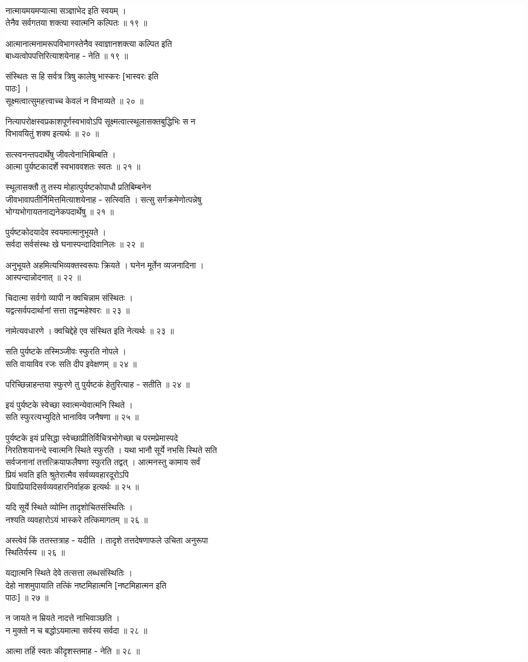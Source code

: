 नात्मायमयमप्यात्मा सञ्ज्ञाभेद इति स्वयम् ।  
तेनैव सर्वगतया शक्त्या स्वात्मनि कल्पितः ॥ १९ ॥  
  
आत्मानात्मनामरूपविभागस्तेनैव स्वाज्ञानशक्त्या कल्पित इति   
बाध्यत्वोपपत्तिरित्याशयेनाह - नेति ॥ १९ ॥  
  
संस्थितः स हि सर्वत्र त्रिषु कालेषु भास्करः [भास्वरः इति   
पाठः] ।  
सूक्ष्मत्वात्सुमहत्त्वाच्च केवलं न विभाव्यते ॥ २० ॥  
  
नित्यापरोक्षस्वप्रकाशपूर्णस्वभावोऽपि सूक्ष्मत्वात्स्थूलासक्तबुद्धिभिः स न   
विभावयितुं शक्य इत्यर्थः ॥ २० ॥  
  
सत्स्वनन्तपदार्थेषु जीवत्वेनाभिबिम्बति ।  
आत्मा पुर्यष्टकादर्शे स्वभाववशतः स्वतः ॥ २१ ॥  
  
स्थूलासक्तौ तु तस्य मोहात्पुर्यष्टकोपाधौ प्रतिबिम्बनेन   
जीवभावापतीर्निमित्तमित्याशयेनाह - सत्स्विति । सत्सु सर्गक्रमेणोत्पन्नेषु   
भोग्यभोगायतनाद्यनेकपदार्थेषु ॥ २१ ॥  
  
पुर्यष्टकोदयादेव स्वयमात्मानुभूयते ।  
सर्वदा सर्वसंस्थः खे घनास्पन्दादिवानिलः ॥ २२ ॥  
  
अनुभूयते अहमित्यभिव्यक्तस्वरूपः क्रियते । घनेन मूर्तेन व्यजनादिना ।   
आस्पन्दान्नोदनात् ॥ २२ ॥  
  
चिदात्मा सर्वगो व्यापी न क्वचिन्नाम संस्थितः ।  
यद्वत्सर्वपदार्थानां सत्ता तद्वन्महेश्वरः ॥ २३ ॥  
  
नामेत्यवधारणे । क्वचिद्देहे एव संस्थित इति नेत्यर्थः ॥ २३ ॥  
  
सति पुर्यष्टके तस्मिञ्जीवः स्फुरति नोपले ।  
सति वायाविव रजः सति दीप इवेक्षणम् ॥ २४ ॥  
  
परिच्छिन्नाहन्तया स्फुरणे तु पुर्यष्टकं हेतुरित्याह - सतीति ॥ २४ ॥  
  
इयं पुर्यष्टके स्वेच्छा स्वात्मन्येवात्मनि स्थिते ।  
सति स्फुरत्यभ्युदिते भानाविव जनैषणा ॥ २५ ॥  
  
पुर्यष्टके इयं प्रसिद्धा स्वेच्छाप्रीतिर्विचित्रभोगेच्छा च परमप्रेमास्पदे   
निरतिशयानन्दे स्वात्मनि स्थिते स्फुरति । यथा भानौ सूर्ये नभसि स्थिते सति   
सर्वजनानां तत्तत्क्रियाफलैषणा स्फुरति तद्वत् । आत्मनस्तु कामाय सर्वं   
प्रियं भवति इति श्रुतेरात्मैव सर्वव्यवहारदूरोऽपि   
प्रियाप्रियादिसर्वव्यवहारनिर्वाहक इत्यर्थः ॥ २५ ॥  
  
यदि सूर्ये स्थिते व्योम्नि तादृशोचितसंस्थितिः ।  
नश्यति व्यवहारोऽयं भास्करे तत्किमागतम् ॥ २६ ॥  
  
अस्त्वेवं किं ततस्तत्राह - यदीति । तादृशे तत्तदेषणाफले उचिता अनुरूपा   
स्थितिर्यस्य ॥ २६ ॥  
  
यद्यात्मनि स्थिते देवे तत्सत्ता लब्धसंस्थितिः ।  
देहो नाशमुपायाति तत्किं नष्टमिहात्मनि [नष्टमिहात्मन इति   
पाठः] ॥ २७ ॥  
  
न जायते न म्रियते नादत्ते नाभिवाञ्छति ।  
न मुक्तो न च बद्धोऽयमात्मा सर्वस्य सर्वदा ॥ २८ ॥  
  
आत्मा तर्हि स्वतः कीदृशस्तमाह - नेति ॥ २८ ॥  
  